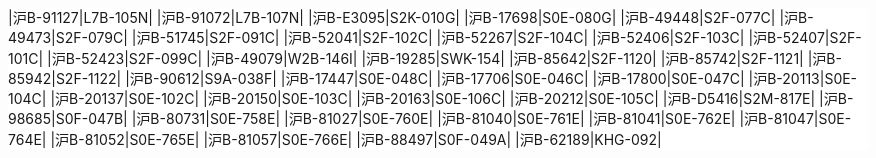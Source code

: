 |沪B-91127|L7B-105N|
|沪B-91072|L7B-107N|
|沪B-E3095|S2K-010G|
|沪B-17698|S0E-080G|
|沪B-49448|S2F-077C|
|沪B-49473|S2F-079C|
|沪B-51745|S2F-091C|
|沪B-52041|S2F-102C|
|沪B-52267|S2F-104C|
|沪B-52406|S2F-103C|
|沪B-52407|S2F-101C|
|沪B-52423|S2F-099C|
|沪B-49079|W2B-146I|
|沪B-19285|SWK-154|
|沪B-85642|S2F-1120|
|沪B-85742|S2F-1121|
|沪B-85942|S2F-1122|
|沪B-90612|S9A-038F|
|沪B-17447|S0E-048C|
|沪B-17706|S0E-046C|
|沪B-17800|S0E-047C|
|沪B-20113|S0E-104C|
|沪B-20137|S0E-102C|
|沪B-20150|S0E-103C|
|沪B-20163|S0E-106C|
|沪B-20212|S0E-105C|
|沪B-D5416|S2M-817E|
|沪B-98685|S0F-047B|
|沪B-80731|S0E-758E|
|沪B-81027|S0E-760E|
|沪B-81040|S0E-761E|
|沪B-81041|S0E-762E|
|沪B-81047|S0E-764E|
|沪B-81052|S0E-765E|
|沪B-81057|S0E-766E|
|沪B-88497|S0F-049A|
|沪B-62189|KHG-092|